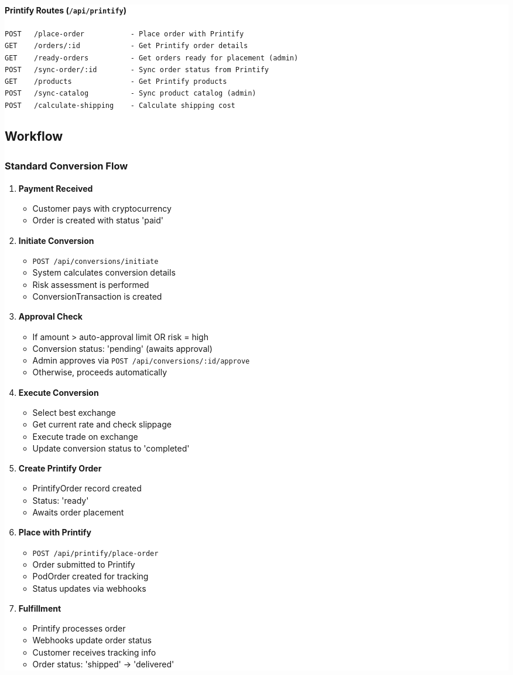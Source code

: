 #### Printify Routes (`/api/printify`)

```
POST   /place-order           - Place order with Printify
GET    /orders/:id            - Get Printify order details
GET    /ready-orders          - Get orders ready for placement (admin)
POST   /sync-order/:id        - Sync order status from Printify
GET    /products              - Get Printify products
POST   /sync-catalog          - Sync product catalog (admin)
POST   /calculate-shipping    - Calculate shipping cost
```

## Workflow

### Standard Conversion Flow

1. **Payment Received**
   - Customer pays with cryptocurrency
   - Order is created with status 'paid'

2. **Initiate Conversion**
   - `POST /api/conversions/initiate`
   - System calculates conversion details
   - Risk assessment is performed
   - ConversionTransaction is created

3. **Approval Check**
   - If amount > auto-approval limit OR risk = high
   - Conversion status: 'pending' (awaits approval)
   - Admin approves via `POST /api/conversions/:id/approve`
   - Otherwise, proceeds automatically

4. **Execute Conversion**
   - Select best exchange
   - Get current rate and check slippage
   - Execute trade on exchange
   - Update conversion status to 'completed'

5. **Create Printify Order**
   - PrintifyOrder record created
   - Status: 'ready'
   - Awaits order placement

6. **Place with Printify**
   - `POST /api/printify/place-order`
   - Order submitted to Printify
   - PodOrder created for tracking
   - Status updates via webhooks

7. **Fulfillment**
   - Printify processes order
   - Webhooks update order status
   - Customer receives tracking info
   - Order status: 'shipped' → 'delivered'
